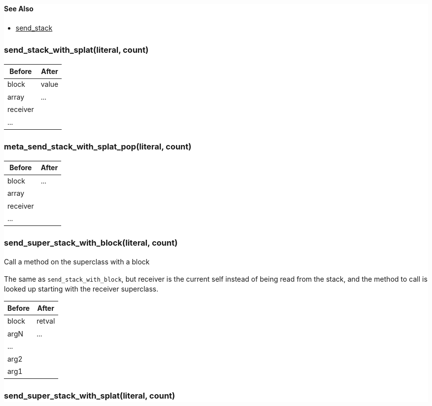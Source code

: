 <h4>See Also</h4>
<ul class="insn_cross_ref">
<li><a href="#send_stack">send_stack</a></li>
</ul>
<h3><a class="instruction" name="send_stack_with_splat">send_stack_with_splat(literal, count)</a></h3>



<table class="stack_effect">
<thead>
<tr><th>Before</th><th>After</th></tr>
</thead>
<tbody>
<tr><td>block</td><td>value</td></tr>
<tr><td>array</td><td>...</td></tr>
<tr><td>receiver</td><td></td></tr>
<tr><td>...</td><td></td></tr>
</tbody>
</table>
<h3><a class="instruction" name="meta_send_stack_with_splat_pop">meta_send_stack_with_splat_pop(literal, count)</a></h3>



<table class="stack_effect">
<thead>
<tr><th>Before</th><th>After</th></tr>
</thead>
<tbody>
<tr><td>block</td><td>...</td></tr>
<tr><td>array</td><td></td></tr>
<tr><td>receiver</td><td></td></tr>
<tr><td>...</td><td></td></tr>
</tbody>
</table>
<h3><a class="instruction" name="send_super_stack_with_block">send_super_stack_with_block(literal, count)</a></h3>

   Call a method on the superclass with a block

   The same as `send_stack_with_block`, but receiver is the current self
   instead of being read from the stack, and the method to call is looked up
   starting with the receiver superclass.


<table class="stack_effect">
<thead>
<tr><th>Before</th><th>After</th></tr>
</thead>
<tbody>
<tr><td>   block
</td><td>   retval
</td></tr>
<tr><td>   argN
</td><td>   ...
</td></tr>
<tr><td>   ...
</td><td></td></tr>
<tr><td>   arg2
</td><td></td></tr>
<tr><td>   arg1
</td><td></td></tr>
</tbody>
</table>
<h3><a class="instruction" name="send_super_stack_with_splat">send_super_stack_with_splat(literal, count)</a></h3>
